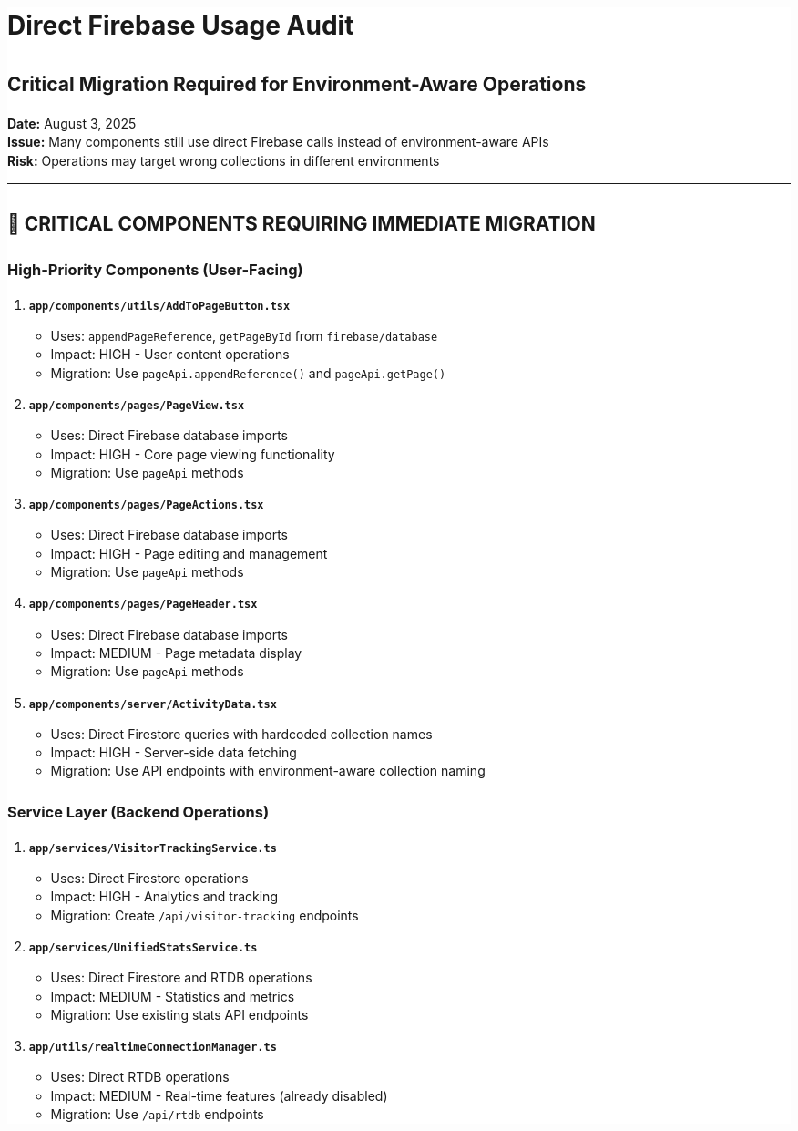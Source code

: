 # Direct Firebase Usage Audit
## Critical Migration Required for Environment-Aware Operations

**Date:** August 3, 2025  
**Issue:** Many components still use direct Firebase calls instead of environment-aware APIs  
**Risk:** Operations may target wrong collections in different environments  

---

## 🚨 CRITICAL COMPONENTS REQUIRING IMMEDIATE MIGRATION

### High-Priority Components (User-Facing)
1. **`app/components/utils/AddToPageButton.tsx`**
   - Uses: `appendPageReference`, `getPageById` from `firebase/database`
   - Impact: HIGH - User content operations
   - Migration: Use `pageApi.appendReference()` and `pageApi.getPage()`

2. **`app/components/pages/PageView.tsx`**
   - Uses: Direct Firebase database imports
   - Impact: HIGH - Core page viewing functionality
   - Migration: Use `pageApi` methods

3. **`app/components/pages/PageActions.tsx`**
   - Uses: Direct Firebase database imports
   - Impact: HIGH - Page editing and management
   - Migration: Use `pageApi` methods

4. **`app/components/pages/PageHeader.tsx`**
   - Uses: Direct Firebase database imports
   - Impact: MEDIUM - Page metadata display
   - Migration: Use `pageApi` methods

5. **`app/components/server/ActivityData.tsx`**
   - Uses: Direct Firestore queries with hardcoded collection names
   - Impact: HIGH - Server-side data fetching
   - Migration: Use API endpoints with environment-aware collection naming

### Service Layer (Backend Operations)
1. **`app/services/VisitorTrackingService.ts`**
   - Uses: Direct Firestore operations
   - Impact: HIGH - Analytics and tracking
   - Migration: Create `/api/visitor-tracking` endpoints

2. **`app/services/UnifiedStatsService.ts`**
   - Uses: Direct Firestore and RTDB operations
   - Impact: MEDIUM - Statistics and metrics
   - Migration: Use existing stats API endpoints

3. **`app/utils/realtimeConnectionManager.ts`**
   - Uses: Direct RTDB operations
   - Impact: MEDIUM - Real-time features (already disabled)
   - Migration: Use `/api/rtdb` endpoints
